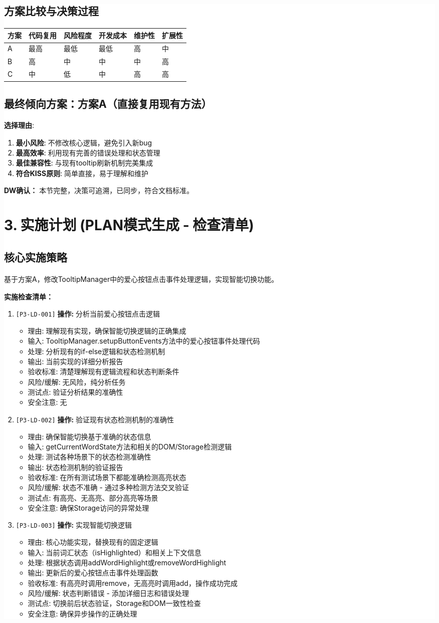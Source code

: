 ## 方案比较与决策过程
| 方案 | 代码复用 | 风险程度 | 开发成本 | 维护性 | 扩展性 |
|------|----------|----------|----------|--------|--------|
| A    | 最高     | 最低     | 最低     | 高     | 中     |
| B    | 高       | 中       | 中       | 中     | 高     |
| C    | 中       | 低       | 中       | 高     | 高     |

## 最终倾向方案：方案A（直接复用现有方法）
**选择理由**:
1. **最小风险**: 不修改核心逻辑，避免引入新bug
2. **最高效率**: 利用现有完善的错误处理和状态管理
3. **最佳兼容性**: 与现有tooltip刷新机制完美集成
4. **符合KISS原则**: 简单直接，易于理解和维护

**DW确认：** 本节完整，决策可追溯，已同步，符合文档标准。

# 3. 实施计划 (PLAN模式生成 - 检查清单)

## 核心实施策略
基于方案A，修改TooltipManager中的爱心按钮点击事件处理逻辑，实现智能切换功能。

**实施检查清单：**

1. `[P3-LD-001]` **操作:** 分析当前爱心按钮点击逻辑
   * 理由: 理解现有实现，确保智能切换逻辑的正确集成
   * 输入: TooltipManager.setupButtonEvents方法中的爱心按钮事件处理代码
   * 处理: 分析现有的if-else逻辑和状态检测机制
   * 输出: 当前实现的详细分析报告
   * 验收标准: 清楚理解现有逻辑流程和状态判断条件
   * 风险/缓解: 无风险，纯分析任务
   * 测试点: 验证分析结果的准确性
   * 安全注意: 无

2. `[P3-LD-002]` **操作:** 验证现有状态检测机制的准确性
   * 理由: 确保智能切换基于准确的状态信息
   * 输入: getCurrentWordState方法和相关的DOM/Storage检测逻辑
   * 处理: 测试各种场景下的状态检测准确性
   * 输出: 状态检测机制的验证报告
   * 验收标准: 在所有测试场景下都能准确检测高亮状态
   * 风险/缓解: 状态不准确 - 通过多种检测方法交叉验证
   * 测试点: 有高亮、无高亮、部分高亮等场景
   * 安全注意: 确保Storage访问的异常处理

3. `[P3-LD-003]` **操作:** 实现智能切换逻辑
   * 理由: 核心功能实现，替换现有的固定逻辑
   * 输入: 当前词汇状态（isHighlighted）和相关上下文信息
   * 处理: 根据状态调用addWordHighlight或removeWordHighlight
   * 输出: 更新后的爱心按钮点击事件处理函数
   * 验收标准: 有高亮时调用remove，无高亮时调用add，操作成功完成
   * 风险/缓解: 状态判断错误 - 添加详细日志和错误处理
   * 测试点: 切换前后状态验证，Storage和DOM一致性检查
   * 安全注意: 确保异步操作的正确处理
